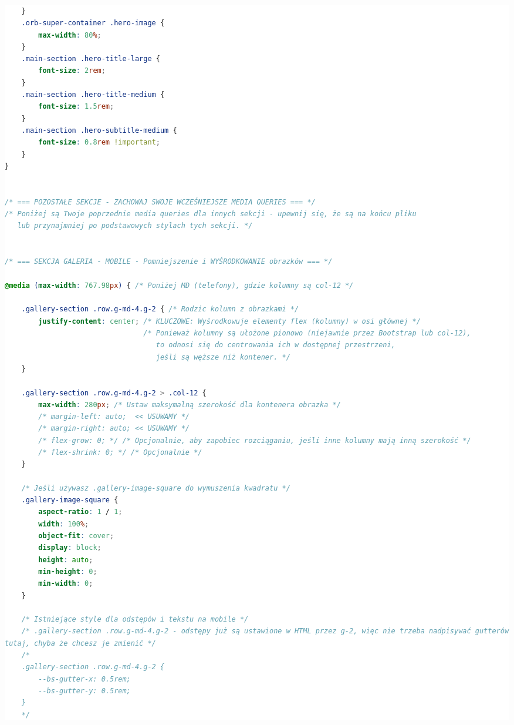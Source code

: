 ```css
    }
    .orb-super-container .hero-image {
        max-width: 80%; 
    }
    .main-section .hero-title-large {
        font-size: 2rem;
    }
    .main-section .hero-title-medium {
        font-size: 1.5rem;
    }
    .main-section .hero-subtitle-medium {
        font-size: 0.8rem !important;
    }
}


/* === POZOSTAŁE SEKCJE - ZACHOWAJ SWOJE WCZEŚNIEJSZE MEDIA QUERIES === */
/* Poniżej są Twoje poprzednie media queries dla innych sekcji - upewnij się, że są na końcu pliku
   lub przynajmniej po podstawowych stylach tych sekcji. */

      
/* === SEKCJA GALERIA - MOBILE - Pomniejszenie i WYŚRODKOWANIE obrazków === */

@media (max-width: 767.98px) { /* Poniżej MD (telefony), gdzie kolumny są col-12 */
    
    .gallery-section .row.g-md-4.g-2 { /* Rodzic kolumn z obrazkami */
        justify-content: center; /* KLUCZOWE: Wyśrodkowuje elementy flex (kolumny) w osi głównej */
                                 /* Ponieważ kolumny są ułożone pionowo (niejawnie przez Bootstrap lub col-12),
                                    to odnosi się do centrowania ich w dostępnej przestrzeni,
                                    jeśli są węższe niż kontener. */
    }

    .gallery-section .row.g-md-4.g-2 > .col-12 { 
        max-width: 280px; /* Ustaw maksymalną szerokość dla kontenera obrazka */
        /* margin-left: auto;  << USUWAMY */
        /* margin-right: auto; << USUWAMY */
        /* flex-grow: 0; */ /* Opcjonalnie, aby zapobiec rozciąganiu, jeśli inne kolumny mają inną szerokość */
        /* flex-shrink: 0; */ /* Opcjonalnie */
    }

    /* Jeśli używasz .gallery-image-square do wymuszenia kwadratu */
    .gallery-image-square {
        aspect-ratio: 1 / 1;
        width: 100%;
        object-fit: cover;
        display: block;
        height: auto;
        min-height: 0;
        min-width: 0;
    }

    /* Istniejące style dla odstępów i tekstu na mobile */
    /* .gallery-section .row.g-md-4.g-2 - odstępy już są ustawione w HTML przez g-2, więc nie trzeba nadpisywać gutterów tutaj, chyba że chcesz je zmienić */
    /*
    .gallery-section .row.g-md-4.g-2 {
        --bs-gutter-x: 0.5rem; 
        --bs-gutter-y: 0.5rem; 
    }
    */

```